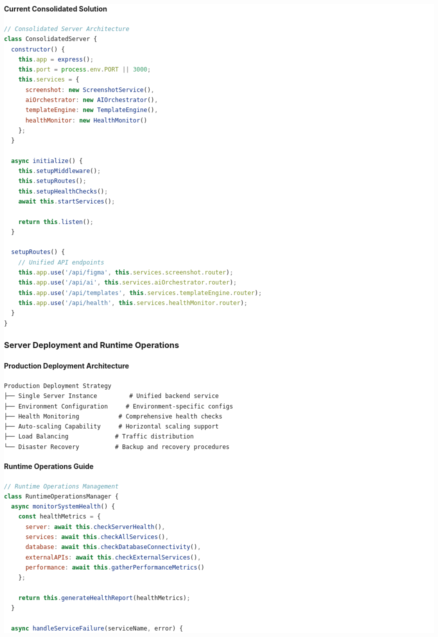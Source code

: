 #### **Current Consolidated Solution**
```javascript
// Consolidated Server Architecture
class ConsolidatedServer {
  constructor() {
    this.app = express();
    this.port = process.env.PORT || 3000;
    this.services = {
      screenshot: new ScreenshotService(),
      aiOrchestrator: new AIOrchestrator(),
      templateEngine: new TemplateEngine(),
      healthMonitor: new HealthMonitor()
    };
  }
  
  async initialize() {
    this.setupMiddleware();
    this.setupRoutes();
    this.setupHealthChecks();
    await this.startServices();
    
    return this.listen();
  }
  
  setupRoutes() {
    // Unified API endpoints
    this.app.use('/api/figma', this.services.screenshot.router);
    this.app.use('/api/ai', this.services.aiOrchestrator.router);
    this.app.use('/api/templates', this.services.templateEngine.router);
    this.app.use('/api/health', this.services.healthMonitor.router);
  }
}
```

### **Server Deployment and Runtime Operations**

#### **Production Deployment Architecture**
```
Production Deployment Strategy
├── Single Server Instance         # Unified backend service
├── Environment Configuration     # Environment-specific configs
├── Health Monitoring           # Comprehensive health checks
├── Auto-scaling Capability     # Horizontal scaling support
├── Load Balancing             # Traffic distribution
└── Disaster Recovery          # Backup and recovery procedures
```

#### **Runtime Operations Guide**
```javascript
// Runtime Operations Management
class RuntimeOperationsManager {
  async monitorSystemHealth() {
    const healthMetrics = {
      server: await this.checkServerHealth(),
      services: await this.checkAllServices(),
      database: await this.checkDatabaseConnectivity(),
      externalAPIs: await this.checkExternalServices(),
      performance: await this.gatherPerformanceMetrics()
    };
    
    return this.generateHealthReport(healthMetrics);
  }
  
  async handleServiceFailure(serviceName, error) {
```